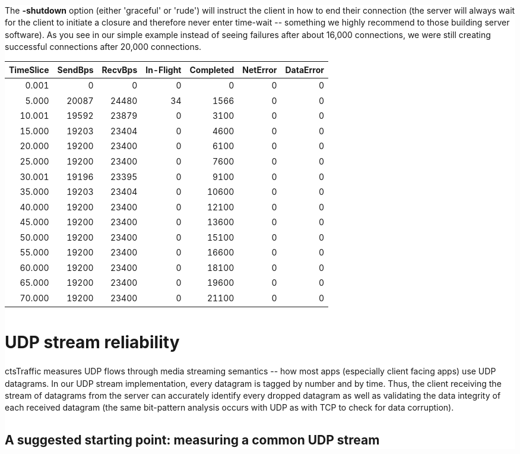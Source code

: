 
The **-shutdown** option (either 'graceful' or 'rude') will instruct the
client in how to end their connection (the server will always wait for
the client to initiate a closure and therefore never enter time-wait --
something we highly recommend to those building server software). As you
see in our simple example instead of seeing failures after about 16,000
connections, we were still creating successful connections after 20,000
connections.

| TimeSlice | SendBps | RecvBps | In-Flight | Completed | NetError | DataError |
| --------: | ------: | ------: | --------: | --------: | -------: | --------: |
| 0.001 | 0 | 0 | 0 | 0 | 0 | 0 |
| 5.000 | 20087 | 24480 | 34 | 1566 | 0 | 0 |
| 10.001 | 19592 | 23879 | 0 | 3100 | 0 | 0 |
| 15.000 | 19203 | 23404 | 0 | 4600 | 0 | 0 |
| 20.000 | 19200 | 23400 | 0 | 6100 | 0 | 0 |
| 25.000 | 19200 | 23400 | 0 | 7600 | 0 | 0 |
| 30.001 | 19196 | 23395 | 0 | 9100 | 0 | 0 |
| 35.000 | 19203 | 23404 | 0 | 10600 | 0 | 0 |
| 40.000 | 19200 | 23400 | 0 | 12100 | 0 | 0 |
| 45.000 | 19200 | 23400 | 0 | 13600 | 0 | 0 |
| 50.000 | 19200 | 23400 | 0 | 15100 | 0 | 0 |
| 55.000 | 19200 | 23400 | 0 | 16600 | 0 | 0 |
| 60.000 | 19200 | 23400 | 0 | 18100 | 0 | 0 |
| 65.000 | 19200 | 23400 | 0 | 19600 | 0 | 0 |
| 70.000 | 19200 | 23400 | 0 | 21100 | 0 | 0 |


# UDP stream reliability #

ctsTraffic measures UDP flows through media streaming semantics -- how
most apps (especially client facing apps) use UDP datagrams. In our UDP
stream implementation, every datagram is tagged by number and by time.
Thus, the client receiving the stream of datagrams from the server can
accurately identify every dropped datagram as well as validating the
data integrity of each received datagram (the same bit-pattern analysis
occurs with UDP as with TCP to check for data corruption).

## A suggested starting point: measuring a common UDP stream ##
